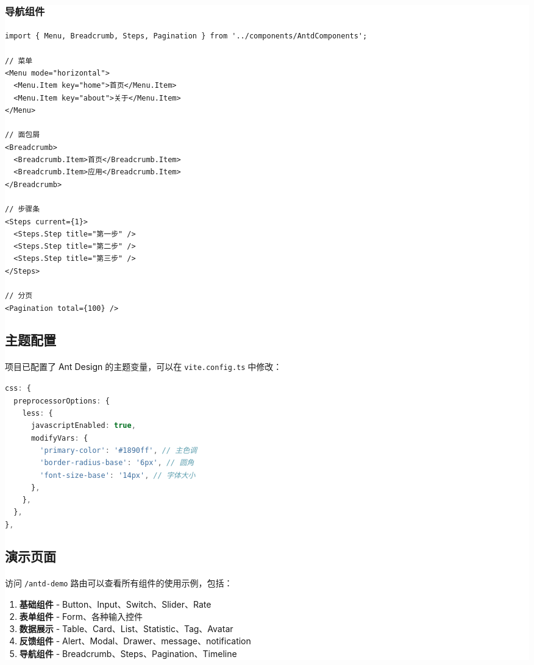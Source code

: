 ### 导航组件

```tsx
import { Menu, Breadcrumb, Steps, Pagination } from '../components/AntdComponents';

// 菜单
<Menu mode="horizontal">
  <Menu.Item key="home">首页</Menu.Item>
  <Menu.Item key="about">关于</Menu.Item>
</Menu>

// 面包屑
<Breadcrumb>
  <Breadcrumb.Item>首页</Breadcrumb.Item>
  <Breadcrumb.Item>应用</Breadcrumb.Item>
</Breadcrumb>

// 步骤条
<Steps current={1}>
  <Steps.Step title="第一步" />
  <Steps.Step title="第二步" />
  <Steps.Step title="第三步" />
</Steps>

// 分页
<Pagination total={100} />
```

## 主题配置

项目已配置了 Ant Design 的主题变量，可以在 `vite.config.ts` 中修改：

```ts
css: {
  preprocessorOptions: {
    less: {
      javascriptEnabled: true,
      modifyVars: {
        'primary-color': '#1890ff', // 主色调
        'border-radius-base': '6px', // 圆角
        'font-size-base': '14px', // 字体大小
      },
    },
  },
},
```

## 演示页面

访问 `/antd-demo` 路由可以查看所有组件的使用示例，包括：

1. **基础组件** - Button、Input、Switch、Slider、Rate
2. **表单组件** - Form、各种输入控件
3. **数据展示** - Table、Card、List、Statistic、Tag、Avatar
4. **反馈组件** - Alert、Modal、Drawer、message、notification
5. **导航组件** - Breadcrumb、Steps、Pagination、Timeline
